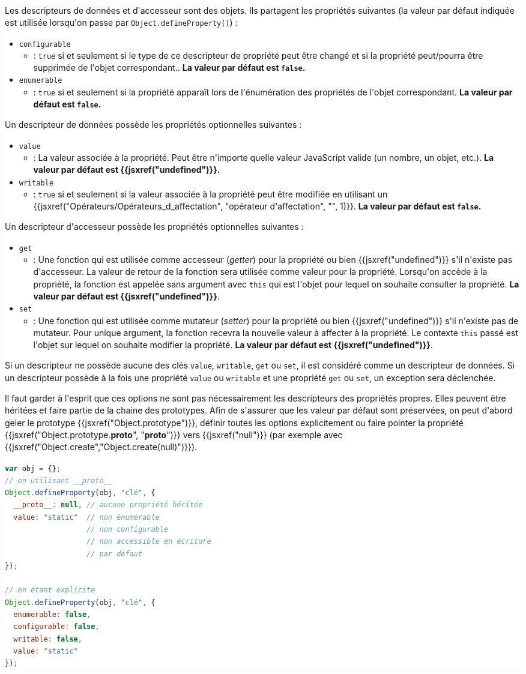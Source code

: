 Les descripteurs de données et d'accesseur sont des objets. Ils partagent les propriétés suivantes (la valeur par défaut indiquée est utilisée lorsqu'on passe par `Object.defineProperty()`) :

- `configurable`
  - : `true` si et seulement si le type de ce descripteur de propriété peut être changé et si la propriété peut/pourra être supprimée de l'objet correspondant..
    **La valeur par défaut est `false`.**
- `enumerable`
  - : `true` si et seulement si la propriété apparaît lors de l'énumération des propriétés de l'objet correspondant. **La valeur par défaut est `false`.**

Un descripteur de données possède les propriétés optionnelles suivantes :

- `value`
  - : La valeur associée à la propriété. Peut être n'importe quelle valeur JavaScript valide (un nombre, un objet, etc.).
    **La valeur par défaut est {{jsxref("undefined")}}.**
- `writable`
  - : `true` si et seulement si la valeur associée à la propriété peut être modifiée en utilisant un {{jsxref("Opérateurs/Opérateurs_d_affectation", "opérateur d'affectation", "", 1)}}. **La valeur par défaut est `false`.**

Un descripteur d'accesseur possède les propriétés optionnelles suivantes :

- `get`
  - : Une fonction qui est utilisée comme accesseur (_getter_) pour la propriété ou bien {{jsxref("undefined")}} s'il n'existe pas d'accesseur. La valeur de retour de la fonction sera utilisée comme valeur pour la propriété. Lorsqu'on accède à la propriété, la fonction est appelée sans argument avec `this` qui est l'objet pour lequel on souhaite consulter la propriété. **La valeur par défaut est {{jsxref("undefined")}}**.
- `set`
  - : Une fonction qui est utilisée comme mutateur (_setter_) pour la propriété ou bien {{jsxref("undefined")}} s'il n'existe pas de mutateur. Pour unique argument, la fonction recevra la nouvelle valeur à affecter à la propriété. Le contexte `this` passé est l'objet sur lequel on souhaite modifier la propriété.
    **La valeur par défaut est {{jsxref("undefined")}}**.

Si un descripteur ne possède aucune des clés `value`, `writable`, `get` ou `set`, il est considéré comme un descripteur de données. Si un descripteur possède à la fois une propriété `value` ou `writable` et une propriété `get` ou `set`, un exception sera déclenchée.

Il faut garder à l'esprit que ces options ne sont pas nécessairement les descripteurs des propriétés propres. Elles peuvent être héritées et faire partie de la chaine des prototypes. Afin de s'assurer que les valeur par défaut sont préservées, on peut d'abord geler le prototype {{jsxref("Object.prototype")}}, définir toutes les options explicitement ou faire pointer la propriété {{jsxref("Object.prototype.__proto__", "__proto__")}} vers {{jsxref("null")}} (par exemple avec {{jsxref("Object.create","Object.create(null)")}}).

```js
var obj = {};
// en utilisant __proto__
Object.defineProperty(obj, "clé", {
  __proto__: null, // aucune propriété héritée
  value: "static"  // non énumérable
                   // non configurable
                   // non accessible en écriture
                   // par défaut
});

// en étant explicite
Object.defineProperty(obj, "clé", {
  enumerable: false,
  configurable: false,
  writable: false,
  value: "static"
});

```